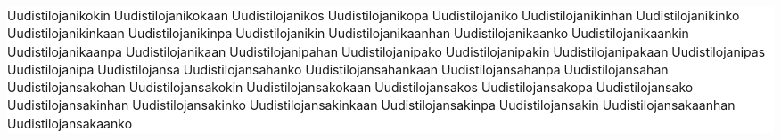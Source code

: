 Uudistilojanikokin
Uudistilojanikokaan
Uudistilojanikos
Uudistilojanikopa
Uudistilojaniko
Uudistilojanikinhan
Uudistilojanikinko
Uudistilojanikinkaan
Uudistilojanikinpa
Uudistilojanikin
Uudistilojanikaanhan
Uudistilojanikaanko
Uudistilojanikaankin
Uudistilojanikaanpa
Uudistilojanikaan
Uudistilojanipahan
Uudistilojanipako
Uudistilojanipakin
Uudistilojanipakaan
Uudistilojanipas
Uudistilojanipa
Uudistilojansa
Uudistilojansahanko
Uudistilojansahankaan
Uudistilojansahanpa
Uudistilojansahan
Uudistilojansakohan
Uudistilojansakokin
Uudistilojansakokaan
Uudistilojansakos
Uudistilojansakopa
Uudistilojansako
Uudistilojansakinhan
Uudistilojansakinko
Uudistilojansakinkaan
Uudistilojansakinpa
Uudistilojansakin
Uudistilojansakaanhan
Uudistilojansakaanko
